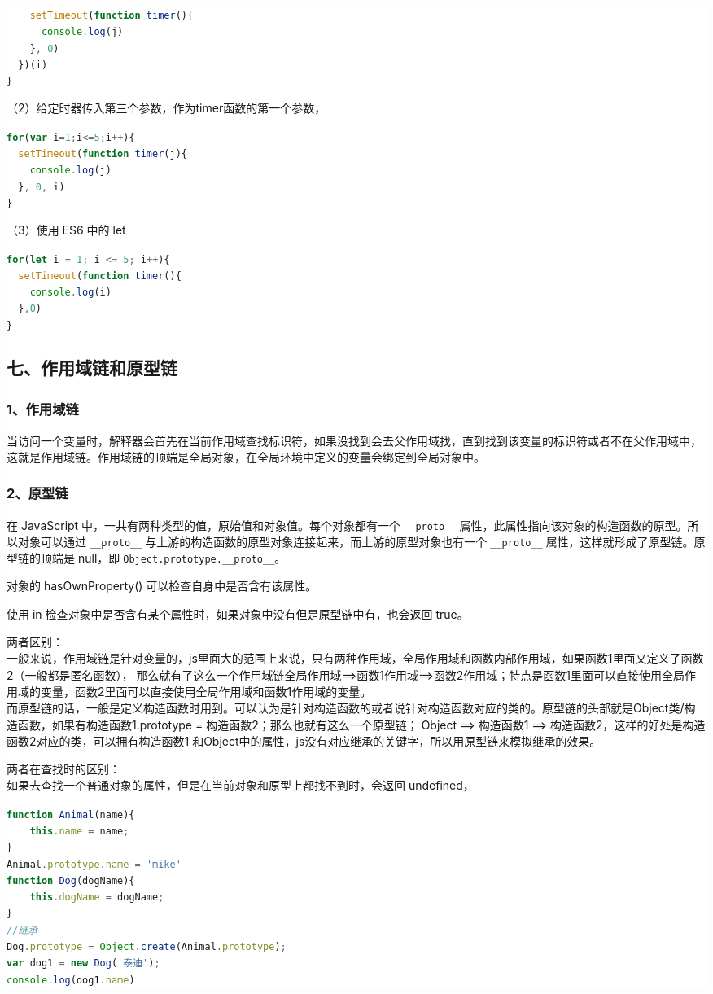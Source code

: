 ```js
    setTimeout(function timer(){
      console.log(j)
    }, 0)
  })(i)
}
```
（2）给定时器传入第三个参数，作为timer函数的第一个参数，
```js
for(var i=1;i<=5;i++){
  setTimeout(function timer(j){
    console.log(j)
  }, 0, i)
}
```
（3）使用 ES6 中的 let
```js
for(let i = 1; i <= 5; i++){
  setTimeout(function timer(){
    console.log(i)
  },0)
}
```

## 七、作用域链和原型链
### 1、作用域链   
当访问一个变量时，解释器会首先在当前作用域查找标识符，如果没找到会去父作用域找，直到找到该变量的标识符或者不在父作用域中，这就是作用域链。作用域链的顶端是全局对象，在全局环境中定义的变量会绑定到全局对象中。   

### 2、原型链    
在 JavaScript 中，一共有两种类型的值，原始值和对象值。每个对象都有一个 `__proto__` 属性，此属性指向该对象的构造函数的原型。所以对象可以通过 `__proto__` 与上游的构造函数的原型对象连接起来，而上游的原型对象也有一个 `__proto__` 属性，这样就形成了原型链。原型链的顶端是 null，即 `Object.prototype.__proto__`。

对象的 hasOwnProperty() 可以检查自身中是否含有该属性。

使用 in 检查对象中是否含有某个属性时，如果对象中没有但是原型链中有，也会返回 true。

两者区别：   
一般来说，作用域链是针对变量的，js里面大的范围上来说，只有两种作用域，全局作用域和函数内部作用域，如果函数1里面又定义了函数2（一般都是匿名函数）， 那么就有了这么一个作用域链全局作用域==>函数1作用域==>函数2作用域；特点是函数1里面可以直接使用全局作用域的变量，函数2里面可以直接使用全局作用域和函数1作用域的变量。    
而原型链的话，一般是定义构造函数时用到。可以认为是针对构造函数的或者说针对构造函数对应的类的。原型链的头部就是Object类/构造函数，如果有构造函数1.prototype = 构造函数2；那么也就有这么一个原型链； Object ==> 构造函数1 ==> 构造函数2，这样的好处是构造函数2对应的类，可以拥有构造函数1 和Object中的属性，js没有对应继承的关键字，所以用原型链来模拟继承的效果。

两者在查找时的区别：    
如果去查找一个普通对象的属性，但是在当前对象和原型上都找不到时，会返回 undefined，    
```js
function Animal(name){
    this.name = name;
}
Animal.prototype.name = 'mike'
function Dog(dogName){
    this.dogName = dogName;
}
//继承
Dog.prototype = Object.create(Animal.prototype);
var dog1 = new Dog('泰迪');
console.log(dog1.name)
```
